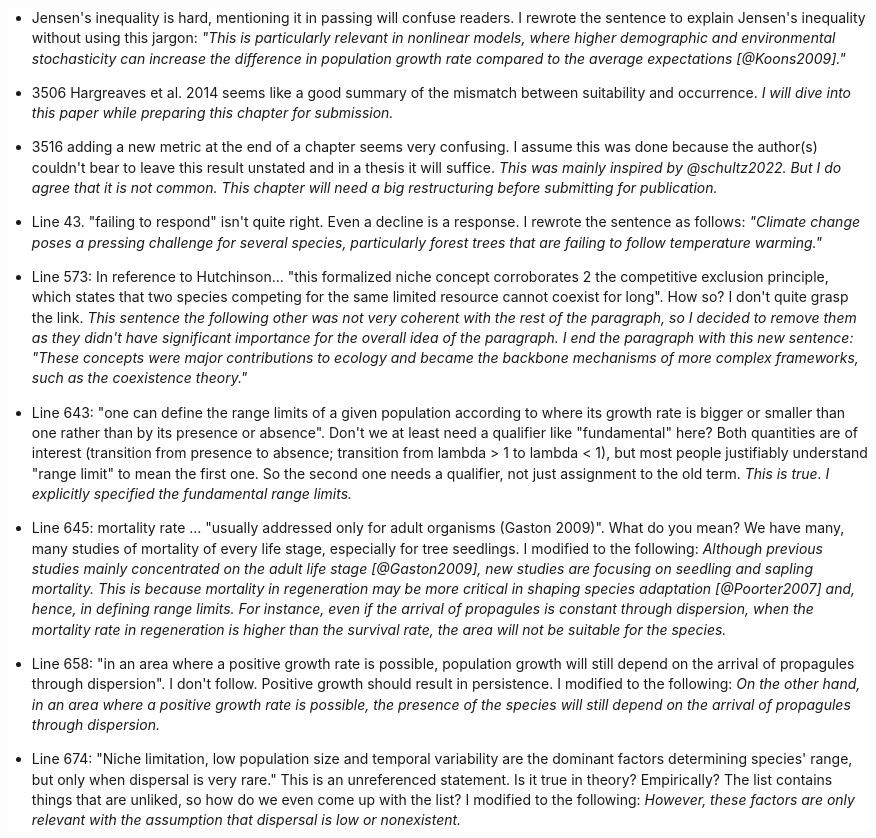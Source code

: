 - Jensen's inequality is hard, mentioning it in passing will confuse readers.
	I rewrote the sentence to explain Jensen's inequality without using this jargon: *"This is particularly relevant in nonlinear models, where higher demographic and environmental stochasticity can increase the difference in population growth rate compared to the average expectations [@Koons2009]."*

- 3506 Hargreaves et al. 2014 seems like a good summary of the mismatch between suitability and occurrence.
	*I will dive into this paper while preparing this chapter for submission.*

- 3516 adding a new metric at the end of a chapter seems very confusing. I assume this was done because the author(s) couldn't bear to leave this result unstated and in a thesis it will suffice.
	*This was mainly inspired by @schultz2022. But I do agree that it is not common. This chapter will need a big restructuring before submitting for publication.*
	
- Line 43. "failing to respond" isn't quite right. Even a decline is a response.
	I rewrote the sentence as follows: *"Climate change poses a pressing challenge for several species, particularly forest trees that are failing to follow temperature warming."*
	
- Line 573: In reference to Hutchinson... "this formalized niche concept corroborates 2 the competitive exclusion principle, which states that two species competing for the same limited resource cannot coexist for long". How so? I don't quite grasp the link.
	*This sentence the following other was not very coherent with the rest of the paragraph, so I decided to remove them as they didn't have significant importance for the overall idea of the paragraph. I end the paragraph with this new sentence: "These concepts were major contributions to ecology and became the backbone mechanisms of more complex frameworks, such as the coexistence theory."*

- Line 643: "one can define the range limits of a given population according to where its growth rate is bigger or smaller than one rather than by its presence or absence". Don't we at least need a qualifier like "fundamental" here? Both quantities are of interest (transition from presence to absence; transition from lambda > 1 to lambda < 1), but most people justifiably understand "range limit" to mean the first one. So the second one needs a qualifier, not just assignment to the old term.
	*This is true. I explicitly specified the fundamental range limits.*

- Line 645: mortality rate ... "usually addressed only for adult organisms (Gaston 2009)". What do you mean? We have many, many studies of mortality of every life stage, especially for tree seedlings.
	I modified to the following:
	*Although previous studies mainly concentrated on the adult life stage [@Gaston2009], new studies are focusing on seedling and sapling mortality. This is because mortality in regeneration may be more critical in shaping species adaptation [@Poorter2007] and, hence, in defining range limits. For instance, even if the arrival of propagules is constant through dispersion, when the mortality rate in regeneration is higher than the survival rate, the area will not be suitable for the species.*

- Line 658: "in an area where a positive growth rate is possible, population growth will still depend on the arrival of propagules through dispersion". I don't follow. Positive growth should result in persistence.
	I modified to the following:
	*On the other hand, in an area where a positive growth rate is possible, the presence of the species will still depend on the arrival of propagules through dispersion.*

- Line 674: "Niche limitation, low population size and temporal variability are the dominant factors determining species' range, but only when dispersal is very rare." This is an unreferenced statement. Is it true in theory? Empirically? The list contains things that are unliked, so how do we even come up with the list?
	I modified to the following:
	*However, these factors are only relevant with the assumption that dispersal is low or nonexistent.*
